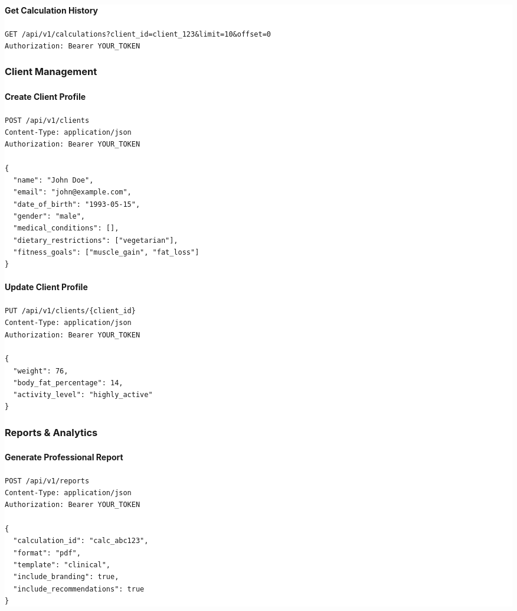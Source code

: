 #### Get Calculation History

```http
GET /api/v1/calculations?client_id=client_123&limit=10&offset=0
Authorization: Bearer YOUR_TOKEN
```

### Client Management

#### Create Client Profile

```http
POST /api/v1/clients
Content-Type: application/json
Authorization: Bearer YOUR_TOKEN

{
  "name": "John Doe",
  "email": "john@example.com",
  "date_of_birth": "1993-05-15",
  "gender": "male",
  "medical_conditions": [],
  "dietary_restrictions": ["vegetarian"],
  "fitness_goals": ["muscle_gain", "fat_loss"]
}
```

#### Update Client Profile

```http
PUT /api/v1/clients/{client_id}
Content-Type: application/json
Authorization: Bearer YOUR_TOKEN

{
  "weight": 76,
  "body_fat_percentage": 14,
  "activity_level": "highly_active"
}
```

### Reports & Analytics

#### Generate Professional Report

```http
POST /api/v1/reports
Content-Type: application/json
Authorization: Bearer YOUR_TOKEN

{
  "calculation_id": "calc_abc123",
  "format": "pdf",
  "template": "clinical",
  "include_branding": true,
  "include_recommendations": true
}
```
